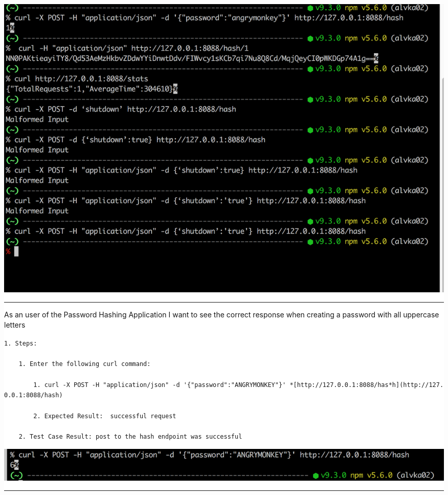 ![image alt text](images/image_6.png)

* * *


As an user of the Password Hashing Application I want to see the correct response when creating a password with all uppercase letters

    1. Steps:

        1. Enter the following curl command:

            1. curl -X POST -H "application/json" -d '{"password":"ANGRYMONKEY"}' *[http://127.0.0.1:8088/has*h](http://127.0.0.1:8088/hash)

            2. Expected Result:  successful request

        2. Test Case Result: post to the hash endpoint was successful

     

![image alt text](images/image_7.png)

* * *
